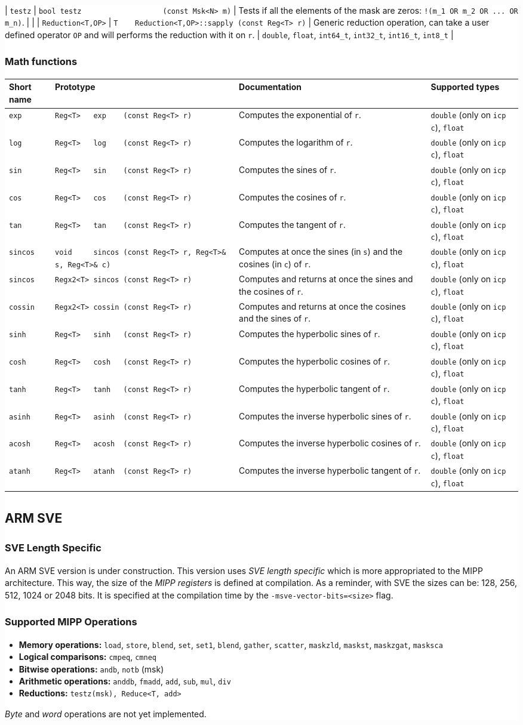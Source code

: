 | `testz`           | `bool testz                   (const Msk<N> m)`                   | Tests if all the elements of the mask are zeros: `!(m_1 OR m_2 OR ... OR m_n)`.                                    |                                                              |
| `Reduction<T,OP>` | `T    Reduction<T,OP>::sapply (const Reg<T> r)`                   | Generic reduction operation, can take a user defined operator `OP` and will performs the reduction with it on `r`. | `double`, `float`, `int64_t`, `int32_t`, `int16_t`, `int8_t` |

### Math functions

| **Short name** | **Prototype**                                            | **Documentation**                                                    | **Supported types**                |
| :---           | :---                                                     | :---                                                                 | :---                               |
| `exp`          | `Reg<T>   exp    (const Reg<T> r)`                       | Computes the exponential of `r`.                                     | `double` (only on `icpc`), `float` |
| `log`          | `Reg<T>   log    (const Reg<T> r)`                       | Computes the logarithm of `r`.                                       | `double` (only on `icpc`), `float` |
| `sin`          | `Reg<T>   sin    (const Reg<T> r)`                       | Computes the sines of `r`.                                           | `double` (only on `icpc`), `float` |
| `cos`          | `Reg<T>   cos    (const Reg<T> r)`                       | Computes the cosines of `r`.                                         | `double` (only on `icpc`), `float` |
| `tan`          | `Reg<T>   tan    (const Reg<T> r)`                       | Computes the tangent of `r`.                                         | `double` (only on `icpc`), `float` |
| `sincos`       | `void     sincos (const Reg<T> r, Reg<T>& s, Reg<T>& c)` | Computes at once the sines (in `s`) and the cosines (in `c`) of `r`. | `double` (only on `icpc`), `float` |
| `sincos`       | `Regx2<T> sincos (const Reg<T> r)`                       | Computes and returns at once the sines and the cosines of `r`.       | `double` (only on `icpc`), `float` |
| `cossin`       | `Regx2<T> cossin (const Reg<T> r)`                       | Computes and returns at once the cosines and the sines of `r`.       | `double` (only on `icpc`), `float` |
| `sinh`         | `Reg<T>   sinh   (const Reg<T> r)`                       | Computes the hyperbolic sines of `r`.                                | `double` (only on `icpc`), `float` |
| `cosh`         | `Reg<T>   cosh   (const Reg<T> r)`                       | Computes the hyperbolic cosines of `r`.                              | `double` (only on `icpc`), `float` |
| `tanh`         | `Reg<T>   tanh   (const Reg<T> r)`                       | Computes the hyperbolic tangent of `r`.                              | `double` (only on `icpc`), `float` |
| `asinh`        | `Reg<T>   asinh  (const Reg<T> r)`                       | Computes the inverse hyperbolic sines of `r`.                        | `double` (only on `icpc`), `float` |
| `acosh`        | `Reg<T>   acosh  (const Reg<T> r)`                       | Computes the inverse hyperbolic cosines of `r`.                      | `double` (only on `icpc`), `float` |
| `atanh`        | `Reg<T>   atanh  (const Reg<T> r)`                       | Computes the inverse hyperbolic tangent of `r`.                      | `double` (only on `icpc`), `float` |

## ARM SVE

### SVE Length Specific

An ARM SVE version is under construction. This version uses *SVE length
specific* which is more appropriated to the MIPP architecture. This way, the
size of the *MIPP registers* is defined at compilation. As a reminder, with SVE
the sizes can be: 128, 256, 512, 1024 or 2048 bits. It is specified at
the compilation time by the `-msve-vector-bits=<size>` flag.

### Supported MIPP Operations

- **Memory operations:** `load`, `store`, `blend`, `set`, `set1`, `blend`, 
  `gather`, `scatter`, `maskzld`, `maskst`, `maskzgat`, `masksca`
- **Logical comparisons:** `cmpeq`, `cmneq`
- **Bitwise operations:** `andb`, `notb` (msk)
- **Arithmetic operations:** `anddb`, `fmadd`, `add`, `sub`, `mul`, `div`
- **Reductions:** `testz(msk), Reduce<T, add>`

*Byte* and *word* operations are not yet implemented.

